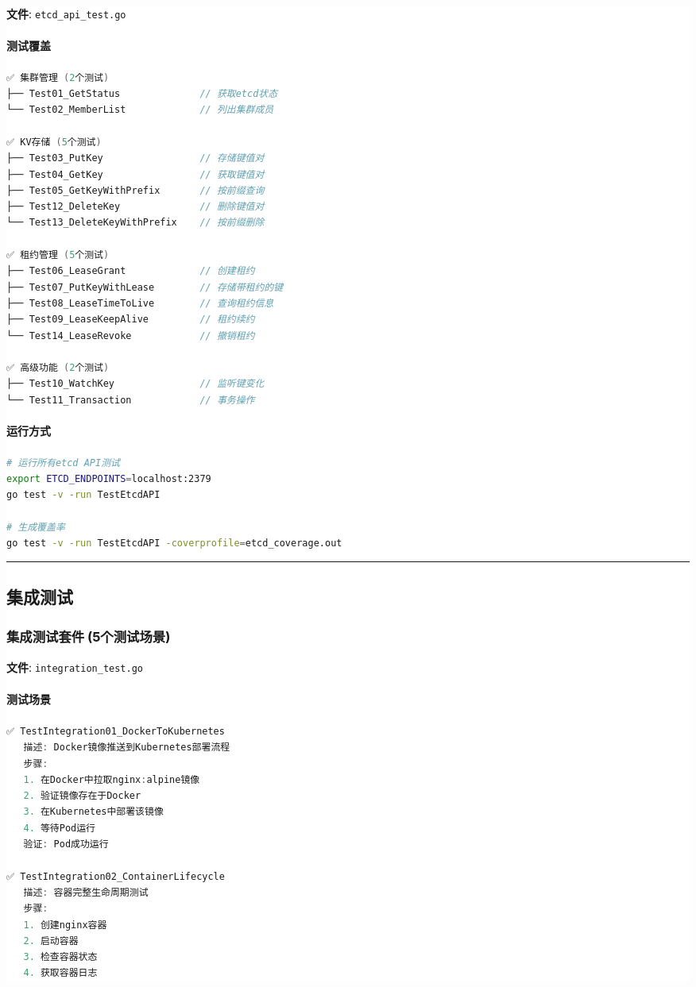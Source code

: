 **文件**: `etcd_api_test.go`

#### 测试覆盖

```go
✅ 集群管理 (2个测试)
├── Test01_GetStatus              // 获取etcd状态
└── Test02_MemberList             // 列出集群成员

✅ KV存储 (5个测试)
├── Test03_PutKey                 // 存储键值对
├── Test04_GetKey                 // 获取键值对
├── Test05_GetKeyWithPrefix       // 按前缀查询
├── Test12_DeleteKey              // 删除键值对
└── Test13_DeleteKeyWithPrefix    // 按前缀删除

✅ 租约管理 (5个测试)
├── Test06_LeaseGrant             // 创建租约
├── Test07_PutKeyWithLease        // 存储带租约的键
├── Test08_LeaseTimeToLive        // 查询租约信息
├── Test09_LeaseKeepAlive         // 租约续约
└── Test14_LeaseRevoke            // 撤销租约

✅ 高级功能 (2个测试)
├── Test10_WatchKey               // 监听键变化
└── Test11_Transaction            // 事务操作
```

#### 运行方式

```bash
# 运行所有etcd API测试
export ETCD_ENDPOINTS=localhost:2379
go test -v -run TestEtcdAPI

# 生成覆盖率
go test -v -run TestEtcdAPI -coverprofile=etcd_coverage.out
```

---

## 集成测试

### 集成测试套件 (5个测试场景)

**文件**: `integration_test.go`

#### 测试场景

```go
✅ TestIntegration01_DockerToKubernetes
   描述: Docker镜像推送到Kubernetes部署流程
   步骤:
   1. 在Docker中拉取nginx:alpine镜像
   2. 验证镜像存在于Docker
   3. 在Kubernetes中部署该镜像
   4. 等待Pod运行
   验证: Pod成功运行

✅ TestIntegration02_ContainerLifecycle
   描述: 容器完整生命周期测试
   步骤:
   1. 创建nginx容器
   2. 启动容器
   3. 检查容器状态
   4. 获取容器日志
```